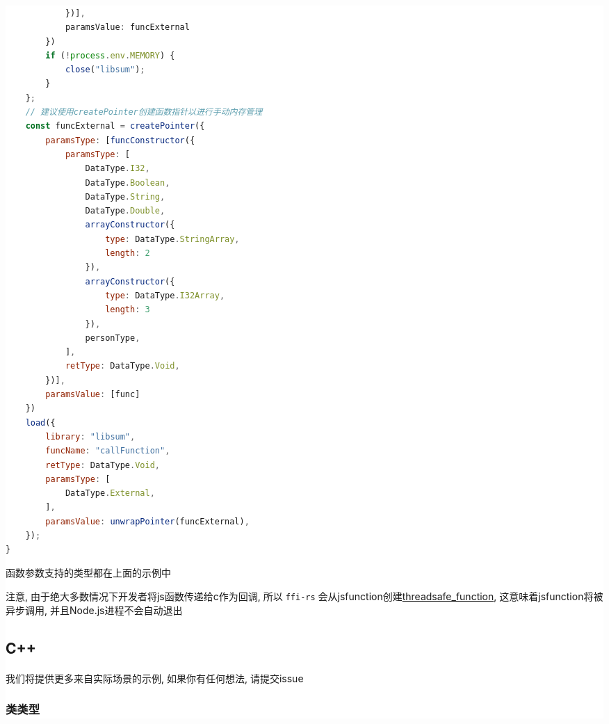 ```js
            })],
            paramsValue: funcExternal
        })
        if (!process.env.MEMORY) {
            close("libsum");
        }
    };
    // 建议使用createPointer创建函数指针以进行手动内存管理
    const funcExternal = createPointer({
        paramsType: [funcConstructor({
            paramsType: [
                DataType.I32,
                DataType.Boolean,
                DataType.String,
                DataType.Double,
                arrayConstructor({
                    type: DataType.StringArray,
                    length: 2
                }),
                arrayConstructor({
                    type: DataType.I32Array,
                    length: 3
                }),
                personType,
            ],
            retType: DataType.Void,
        })],
        paramsValue: [func]
    })
    load({
        library: "libsum",
        funcName: "callFunction",
        retType: DataType.Void,
        paramsType: [
            DataType.External,
        ],
        paramsValue: unwrapPointer(funcExternal),
    });
}
```

函数参数支持的类型都在上面的示例中

注意, 由于绝大多数情况下开发者将js函数传递给c作为回调, 所以 `ffi-rs` 会从jsfunction创建[threadsafe_function](https://nodejs.org/api/n-api.html#napi_threadsafe_function), 这意味着jsfunction将被异步调用, 并且Node.js进程不会自动退出

## C++

我们将提供更多来自实际场景的示例, 如果你有任何想法, 请提交issue

### 类类型
